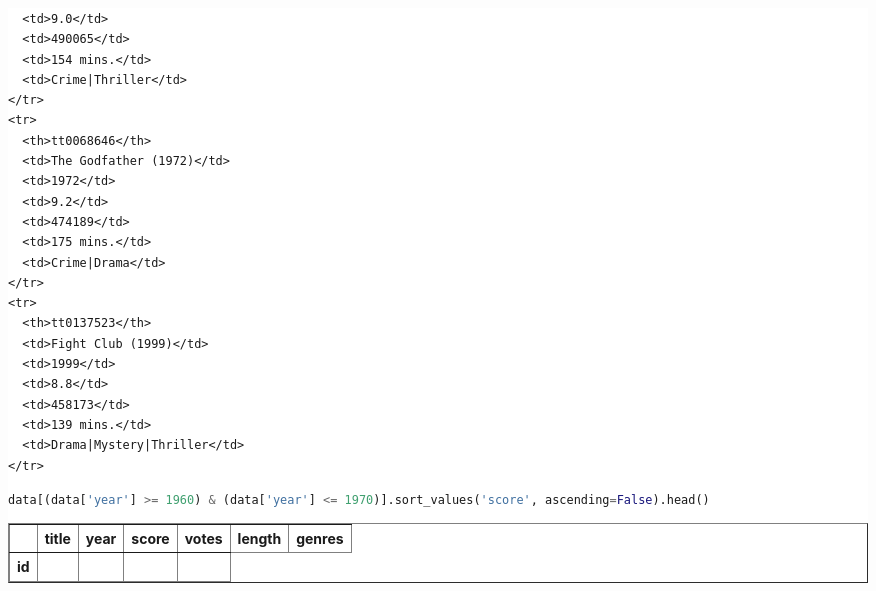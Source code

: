       <td>9.0</td>
      <td>490065</td>
      <td>154 mins.</td>
      <td>Crime|Thriller</td>
    </tr>
    <tr>
      <th>tt0068646</th>
      <td>The Godfather (1972)</td>
      <td>1972</td>
      <td>9.2</td>
      <td>474189</td>
      <td>175 mins.</td>
      <td>Crime|Drama</td>
    </tr>
    <tr>
      <th>tt0137523</th>
      <td>Fight Club (1999)</td>
      <td>1999</td>
      <td>8.8</td>
      <td>458173</td>
      <td>139 mins.</td>
      <td>Drama|Mystery|Thriller</td>
    </tr>
  </tbody>
</table>
</div>




```python
data[(data['year'] >= 1960) & (data['year'] <= 1970)].sort_values('score', ascending=False).head()
```




<div>
<style scoped>
    .dataframe tbody tr th:only-of-type {
        vertical-align: middle;
    }

    .dataframe tbody tr th {
        vertical-align: top;
    }

    .dataframe thead th {
        text-align: right;
    }
</style>
<table border="1" class="dataframe">
  <thead>
    <tr style="text-align: right;">
      <th></th>
      <th>title</th>
      <th>year</th>
      <th>score</th>
      <th>votes</th>
      <th>length</th>
      <th>genres</th>
    </tr>
    <tr>
      <th>id</th>
      <th></th>
      <th></th>
      <th></th>
      <th></th>